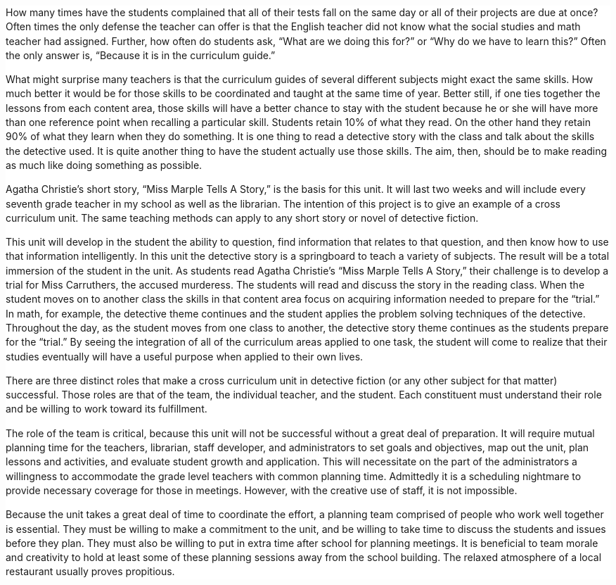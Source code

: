   How many times have the students complained that all of their tests fall on the same day or all of their projects are due at once? Often times the only defense the teacher can offer is that the English teacher did not know what the social studies and math teacher had assigned. Further, how often do students ask, “What are we doing this for?” or “Why do we have to learn this?” Often the only answer is, “Because it is in the curriculum guide.”
 </p>
 <p>
  What might surprise many teachers is that the curriculum guides of several different subjects might exact the same skills. How much better it would be for those skills to be coordinated and taught at the same time of year. Better still, if one ties together the lessons from each content area, those skills will have a better chance to stay with the student because he or she will have more than one reference point when recalling a particular skill. Students retain 10% of what they read. On the other hand they retain 90% of what they learn when they do something. It is one thing to read a detective story with the class and talk about the skills the detective used. It is quite another thing to have the student actually use those skills. The aim, then, should be to make reading as much like doing something as possible.
 </p>
 <p>
  Agatha Christie’s short story, “Miss Marple Tells A Story,” is the basis for this unit. It will last two weeks and will include every seventh grade teacher in my school as well as the librarian. The intention of this project is to give an example of a cross curriculum unit. The same teaching methods can apply to any short story or novel of detective fiction.
 </p>
 <p>
  This unit will develop in the student the ability to question, find information that relates to that question, and then know how to use that information intelligently. In this unit the detective story is a springboard to teach a variety of subjects. The result will be a total immersion of the student in the unit. As students read Agatha Christie’s “Miss Marple Tells A Story,” their challenge is to develop a trial for Miss Carruthers, the accused murderess. The students will read and discuss the story in the reading class. When the student moves on to another class the skills in that content area focus on acquiring information needed to prepare for the “trial.” In math, for example, the detective theme continues and the student applies the problem solving techniques of the detective. Throughout the day, as the student moves from one class to another, the detective story theme continues as the students prepare for the “trial.” By seeing the integration of all of the curriculum areas applied to one task, the student will come to realize that their studies eventually will have a useful purpose when applied to their own lives.
 </p>
 <p>
  There are three distinct roles that make a cross curriculum unit in detective fiction (or any other subject for that matter) successful. Those roles are that of the team, the individual teacher, and the student. Each constituent must understand their role and be willing to work toward its fulfillment.
 </p>
 <p>
  The role of the team is critical, because this unit will not be successful without a great deal of preparation. It will require mutual planning time for the teachers, librarian, staff developer, and administrators to set goals and objectives, map out the unit, plan lessons and activities, and evaluate student growth and application. This will necessitate on the part of the administrators a willingness to accommodate the grade level teachers with common planning time. Admittedly it is a scheduling nightmare to provide necessary coverage for those in meetings. However, with the creative use of staff, it is not impossible.
 </p>
 <p>
  Because the unit takes a great deal of time to coordinate the effort, a planning team comprised of people who work well together is essential. They must be willing to make a commitment to the unit, and be willing to take time to discuss the students and issues before they plan. They must also be willing to put in extra time after school for planning meetings. It is beneficial to team morale and creativity to hold at least some of these planning sessions away from the school building. The relaxed atmosphere of a local restaurant usually proves propitious.
 </p>
 <p>